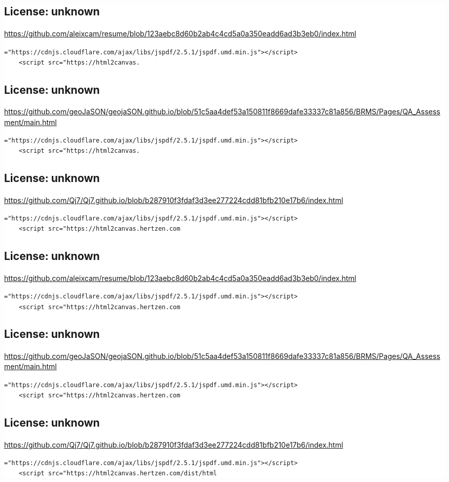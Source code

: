 
## License: unknown
https://github.com/aleixcam/resume/blob/123aebc8d60b2ab4c4cd5a0a350eadd6ad3b3eb0/index.html

```
="https://cdnjs.cloudflare.com/ajax/libs/jspdf/2.5.1/jspdf.umd.min.js"></script>
    <script src="https://html2canvas.
```


## License: unknown
https://github.com/geoJaSON/geojaSON.github.io/blob/51c5aa4def53a150811f8669dafe33337c81a856/BRMS/Pages/QA_Assessment/main.html

```
="https://cdnjs.cloudflare.com/ajax/libs/jspdf/2.5.1/jspdf.umd.min.js"></script>
    <script src="https://html2canvas.
```


## License: unknown
https://github.com/Qj7/Qj7.github.io/blob/b287910f3fdaf3d3ee277224cdd81bfb210e17b6/index.html

```
="https://cdnjs.cloudflare.com/ajax/libs/jspdf/2.5.1/jspdf.umd.min.js"></script>
    <script src="https://html2canvas.hertzen.com
```


## License: unknown
https://github.com/aleixcam/resume/blob/123aebc8d60b2ab4c4cd5a0a350eadd6ad3b3eb0/index.html

```
="https://cdnjs.cloudflare.com/ajax/libs/jspdf/2.5.1/jspdf.umd.min.js"></script>
    <script src="https://html2canvas.hertzen.com
```


## License: unknown
https://github.com/geoJaSON/geojaSON.github.io/blob/51c5aa4def53a150811f8669dafe33337c81a856/BRMS/Pages/QA_Assessment/main.html

```
="https://cdnjs.cloudflare.com/ajax/libs/jspdf/2.5.1/jspdf.umd.min.js"></script>
    <script src="https://html2canvas.hertzen.com
```


## License: unknown
https://github.com/Qj7/Qj7.github.io/blob/b287910f3fdaf3d3ee277224cdd81bfb210e17b6/index.html

```
="https://cdnjs.cloudflare.com/ajax/libs/jspdf/2.5.1/jspdf.umd.min.js"></script>
    <script src="https://html2canvas.hertzen.com/dist/html
```
